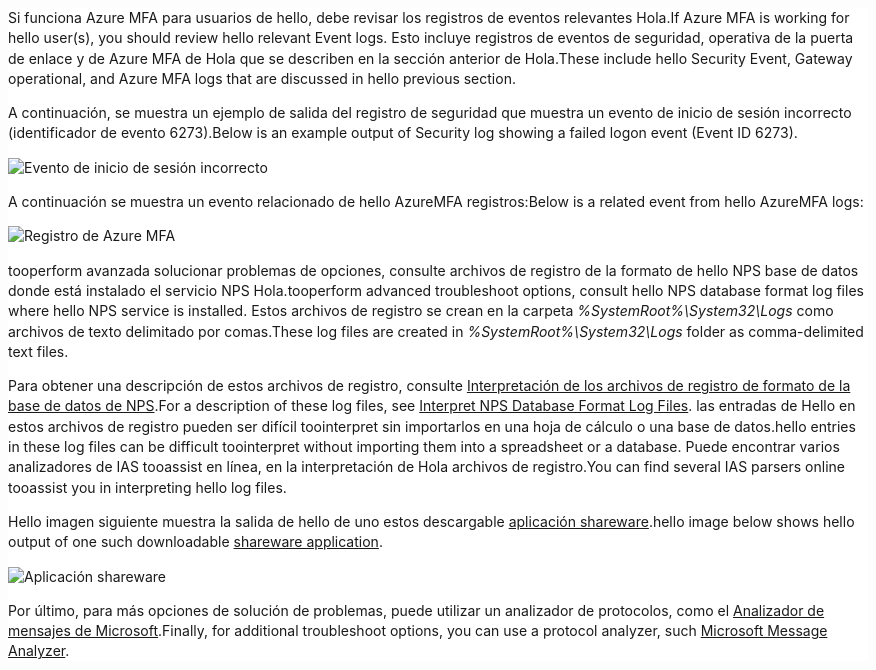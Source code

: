 <span data-ttu-id="1df66-355">Si funciona Azure MFA para usuarios de hello, debe revisar los registros de eventos relevantes Hola.</span><span class="sxs-lookup"><span data-stu-id="1df66-355">If Azure MFA is working for hello user(s), you should review hello relevant Event logs.</span></span> <span data-ttu-id="1df66-356">Esto incluye registros de eventos de seguridad, operativa de la puerta de enlace y de Azure MFA de Hola que se describen en la sección anterior de Hola.</span><span class="sxs-lookup"><span data-stu-id="1df66-356">These include hello Security Event, Gateway operational, and Azure MFA logs that are discussed in hello previous section.</span></span> 

<span data-ttu-id="1df66-357">A continuación, se muestra un ejemplo de salida del registro de seguridad que muestra un evento de inicio de sesión incorrecto (identificador de evento 6273).</span><span class="sxs-lookup"><span data-stu-id="1df66-357">Below is an example output of Security log showing a failed logon event (Event ID 6273).</span></span>

![Evento de inicio de sesión incorrecto](./media/nps-extension-remote-desktop-gateway/image33.png)

<span data-ttu-id="1df66-359">A continuación se muestra un evento relacionado de hello AzureMFA registros:</span><span class="sxs-lookup"><span data-stu-id="1df66-359">Below is a related event from hello AzureMFA logs:</span></span>

![Registro de Azure MFA](./media/nps-extension-remote-desktop-gateway/image34.png)

<span data-ttu-id="1df66-361">tooperform avanzada solucionar problemas de opciones, consulte archivos de registro de la formato de hello NPS base de datos donde está instalado el servicio NPS Hola.</span><span class="sxs-lookup"><span data-stu-id="1df66-361">tooperform advanced troubleshoot options, consult hello NPS database format log files where hello NPS service is installed.</span></span> <span data-ttu-id="1df66-362">Estos archivos de registro se crean en la carpeta _%SystemRoot%\System32\Logs_ como archivos de texto delimitado por comas.</span><span class="sxs-lookup"><span data-stu-id="1df66-362">These log files are created in _%SystemRoot%\System32\Logs_ folder as comma-delimited text files.</span></span> 

<span data-ttu-id="1df66-363">Para obtener una descripción de estos archivos de registro, consulte [Interpretación de los archivos de registro de formato de la base de datos de NPS](https://technet.microsoft.com/library/cc771748.aspx).</span><span class="sxs-lookup"><span data-stu-id="1df66-363">For a description of these log files, see [Interpret NPS Database Format Log Files](https://technet.microsoft.com/library/cc771748.aspx).</span></span> <span data-ttu-id="1df66-364">las entradas de Hello en estos archivos de registro pueden ser difícil toointerpret sin importarlos en una hoja de cálculo o una base de datos.</span><span class="sxs-lookup"><span data-stu-id="1df66-364">hello entries in these log files can be difficult toointerpret without importing them into a spreadsheet or a database.</span></span> <span data-ttu-id="1df66-365">Puede encontrar varios analizadores de IAS tooassist en línea, en la interpretación de Hola archivos de registro.</span><span class="sxs-lookup"><span data-stu-id="1df66-365">You can find several IAS parsers online tooassist you in interpreting hello log files.</span></span> 

<span data-ttu-id="1df66-366">Hello imagen siguiente muestra la salida de hello de uno estos descargable [aplicación shareware](http://www.deepsoftware.com/iasviewer).</span><span class="sxs-lookup"><span data-stu-id="1df66-366">hello image below shows hello output of one such downloadable [shareware application](http://www.deepsoftware.com/iasviewer).</span></span> 

![Aplicación shareware](./media/nps-extension-remote-desktop-gateway/image35.png)

<span data-ttu-id="1df66-368">Por último, para más opciones de solución de problemas, puede utilizar un analizador de protocolos, como el [Analizador de mensajes de Microsoft](https://technet.microsoft.com/library/jj649776.aspx).</span><span class="sxs-lookup"><span data-stu-id="1df66-368">Finally, for additional troubleshoot options, you can use a protocol analyzer, such [Microsoft Message Analyzer](https://technet.microsoft.com/library/jj649776.aspx).</span></span> 
